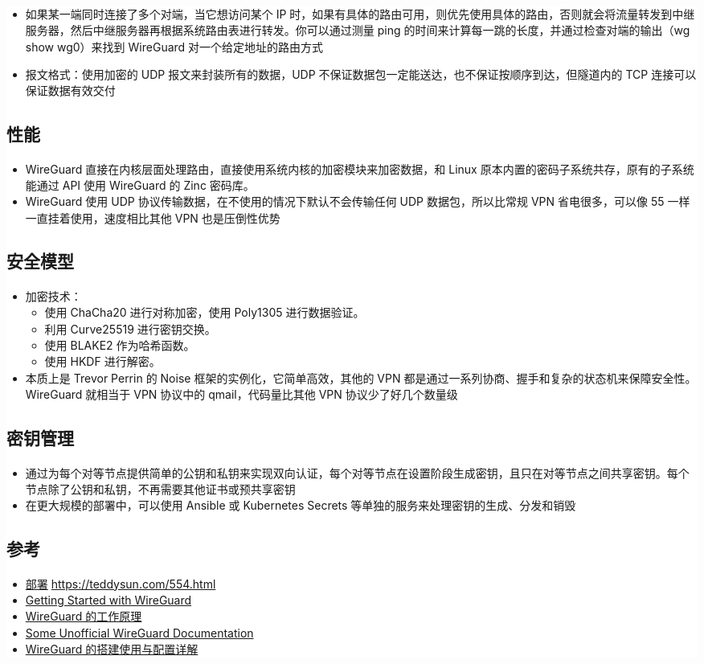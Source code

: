   - 如果某一端同时连接了多个对端，当它想访问某个 IP 时，如果有具体的路由可用，则优先使用具体的路由，否则就会将流量转发到中继服务器，然后中继服务器再根据系统路由表进行转发。你可以通过测量 ping 的时间来计算每一跳的长度，并通过检查对端的输出（wg show wg0）来找到 WireGuard 对一个给定地址的路由方式
* 报文格式：使用加密的 UDP 报文来封装所有的数据，UDP 不保证数据包一定能送达，也不保证按顺序到达，但隧道内的 TCP 连接可以保证数据有效交付

## 性能

* WireGuard 直接在内核层面处理路由，直接使用系统内核的加密模块来加密数据，和 Linux 原本内置的密码子系统共存，原有的子系统能通过 API 使用 WireGuard 的 Zinc 密码库。
* WireGuard 使用 UDP 协议传输数据，在不使用的情况下默认不会传输任何 UDP 数据包，所以比常规 VPN 省电很多，可以像 55 一样一直挂着使用，速度相比其他 VPN 也是压倒性优势

## 安全模型

* 加密技术：
  - 使用 ChaCha20 进行对称加密，使用 Poly1305 进行数据验证。
  - 利用 Curve25519 进行密钥交换。
  - 使用 BLAKE2 作为哈希函数。
  - 使用 HKDF 进行解密。
* 本质上是 Trevor Perrin 的 Noise 框架的实例化，它简单高效，其他的 VPN 都是通过一系列协商、握手和复杂的状态机来保障安全性。WireGuard 就相当于 VPN 协议中的 qmail，代码量比其他 VPN 协议少了好几个数量级

## 密钥管理

* 通过为每个对等节点提供简单的公钥和私钥来实现双向认证，每个对等节点在设置阶段生成密钥，且只在对等节点之间共享密钥。每个节点除了公钥和私钥，不再需要其他证书或预共享密钥
* 在更大规模的部署中，可以使用 Ansible 或 Kubernetes Secrets 等单独的服务来处理密钥的生成、分发和销毁

## 参考

* [部署](https://www.linode.com/docs/networking/vpn/set-up-wireguard-vpn-on-ubuntu/) <https://teddysun.com/554.html>
* [Getting Started with WireGuard](https://miguelmota.com/blog/getting-started-with-wireguard/)
* [WireGuard 的工作原理](https://fuckcloudnative.io/posts/wireguard-docs-theory/)
* [Some Unofficial WireGuard Documentation](https://github.com/pirate/wireguard-docs)
* [WireGuard 的搭建使用与配置详解](https://fuckcloudnative.io/posts/wireguard-docs-practice/)
